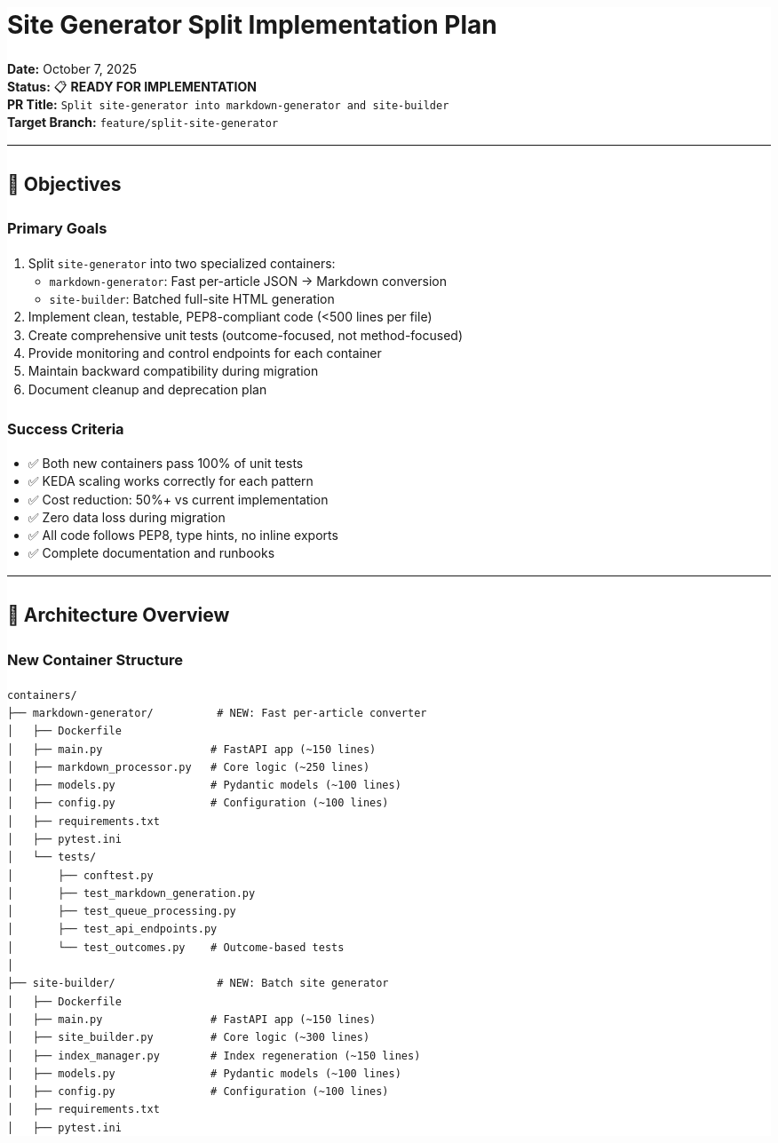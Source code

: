 # Site Generator Split Implementation Plan

**Date:** October 7, 2025  
**Status:** 📋 **READY FOR IMPLEMENTATION**  
**PR Title:** `Split site-generator into markdown-generator and site-builder`  
**Target Branch:** `feature/split-site-generator`

---

## 🎯 Objectives

### Primary Goals
1. Split `site-generator` into two specialized containers:
   - `markdown-generator`: Fast per-article JSON → Markdown conversion
   - `site-builder`: Batched full-site HTML generation
2. Implement clean, testable, PEP8-compliant code (<500 lines per file)
3. Create comprehensive unit tests (outcome-focused, not method-focused)
4. Provide monitoring and control endpoints for each container
5. Maintain backward compatibility during migration
6. Document cleanup and deprecation plan

### Success Criteria
- ✅ Both new containers pass 100% of unit tests
- ✅ KEDA scaling works correctly for each pattern
- ✅ Cost reduction: 50%+ vs current implementation
- ✅ Zero data loss during migration
- ✅ All code follows PEP8, type hints, no inline exports
- ✅ Complete documentation and runbooks

---

## 📐 Architecture Overview

### New Container Structure

```
containers/
├── markdown-generator/          # NEW: Fast per-article converter
│   ├── Dockerfile
│   ├── main.py                 # FastAPI app (~150 lines)
│   ├── markdown_processor.py   # Core logic (~250 lines)
│   ├── models.py               # Pydantic models (~100 lines)
│   ├── config.py               # Configuration (~100 lines)
│   ├── requirements.txt
│   ├── pytest.ini
│   └── tests/
│       ├── conftest.py
│       ├── test_markdown_generation.py
│       ├── test_queue_processing.py
│       ├── test_api_endpoints.py
│       └── test_outcomes.py    # Outcome-based tests
│
├── site-builder/                # NEW: Batch site generator
│   ├── Dockerfile
│   ├── main.py                 # FastAPI app (~150 lines)
│   ├── site_builder.py         # Core logic (~300 lines)
│   ├── index_manager.py        # Index regeneration (~150 lines)
│   ├── models.py               # Pydantic models (~100 lines)
│   ├── config.py               # Configuration (~100 lines)
│   ├── requirements.txt
│   ├── pytest.ini
```